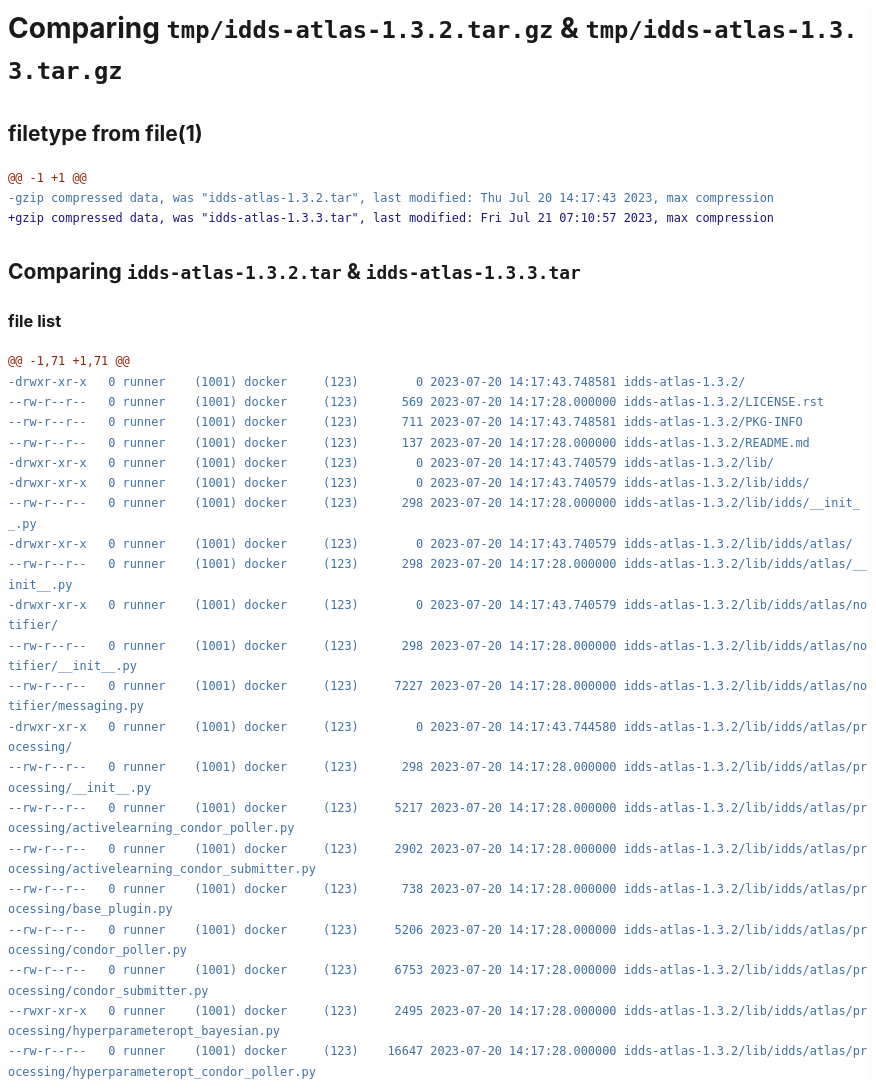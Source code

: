# Comparing `tmp/idds-atlas-1.3.2.tar.gz` & `tmp/idds-atlas-1.3.3.tar.gz`

## filetype from file(1)

```diff
@@ -1 +1 @@
-gzip compressed data, was "idds-atlas-1.3.2.tar", last modified: Thu Jul 20 14:17:43 2023, max compression
+gzip compressed data, was "idds-atlas-1.3.3.tar", last modified: Fri Jul 21 07:10:57 2023, max compression
```

## Comparing `idds-atlas-1.3.2.tar` & `idds-atlas-1.3.3.tar`

### file list

```diff
@@ -1,71 +1,71 @@
-drwxr-xr-x   0 runner    (1001) docker     (123)        0 2023-07-20 14:17:43.748581 idds-atlas-1.3.2/
--rw-r--r--   0 runner    (1001) docker     (123)      569 2023-07-20 14:17:28.000000 idds-atlas-1.3.2/LICENSE.rst
--rw-r--r--   0 runner    (1001) docker     (123)      711 2023-07-20 14:17:43.748581 idds-atlas-1.3.2/PKG-INFO
--rw-r--r--   0 runner    (1001) docker     (123)      137 2023-07-20 14:17:28.000000 idds-atlas-1.3.2/README.md
-drwxr-xr-x   0 runner    (1001) docker     (123)        0 2023-07-20 14:17:43.740579 idds-atlas-1.3.2/lib/
-drwxr-xr-x   0 runner    (1001) docker     (123)        0 2023-07-20 14:17:43.740579 idds-atlas-1.3.2/lib/idds/
--rw-r--r--   0 runner    (1001) docker     (123)      298 2023-07-20 14:17:28.000000 idds-atlas-1.3.2/lib/idds/__init__.py
-drwxr-xr-x   0 runner    (1001) docker     (123)        0 2023-07-20 14:17:43.740579 idds-atlas-1.3.2/lib/idds/atlas/
--rw-r--r--   0 runner    (1001) docker     (123)      298 2023-07-20 14:17:28.000000 idds-atlas-1.3.2/lib/idds/atlas/__init__.py
-drwxr-xr-x   0 runner    (1001) docker     (123)        0 2023-07-20 14:17:43.740579 idds-atlas-1.3.2/lib/idds/atlas/notifier/
--rw-r--r--   0 runner    (1001) docker     (123)      298 2023-07-20 14:17:28.000000 idds-atlas-1.3.2/lib/idds/atlas/notifier/__init__.py
--rw-r--r--   0 runner    (1001) docker     (123)     7227 2023-07-20 14:17:28.000000 idds-atlas-1.3.2/lib/idds/atlas/notifier/messaging.py
-drwxr-xr-x   0 runner    (1001) docker     (123)        0 2023-07-20 14:17:43.744580 idds-atlas-1.3.2/lib/idds/atlas/processing/
--rw-r--r--   0 runner    (1001) docker     (123)      298 2023-07-20 14:17:28.000000 idds-atlas-1.3.2/lib/idds/atlas/processing/__init__.py
--rw-r--r--   0 runner    (1001) docker     (123)     5217 2023-07-20 14:17:28.000000 idds-atlas-1.3.2/lib/idds/atlas/processing/activelearning_condor_poller.py
--rw-r--r--   0 runner    (1001) docker     (123)     2902 2023-07-20 14:17:28.000000 idds-atlas-1.3.2/lib/idds/atlas/processing/activelearning_condor_submitter.py
--rw-r--r--   0 runner    (1001) docker     (123)      738 2023-07-20 14:17:28.000000 idds-atlas-1.3.2/lib/idds/atlas/processing/base_plugin.py
--rw-r--r--   0 runner    (1001) docker     (123)     5206 2023-07-20 14:17:28.000000 idds-atlas-1.3.2/lib/idds/atlas/processing/condor_poller.py
--rw-r--r--   0 runner    (1001) docker     (123)     6753 2023-07-20 14:17:28.000000 idds-atlas-1.3.2/lib/idds/atlas/processing/condor_submitter.py
--rwxr-xr-x   0 runner    (1001) docker     (123)     2495 2023-07-20 14:17:28.000000 idds-atlas-1.3.2/lib/idds/atlas/processing/hyperparameteropt_bayesian.py
--rw-r--r--   0 runner    (1001) docker     (123)    16647 2023-07-20 14:17:28.000000 idds-atlas-1.3.2/lib/idds/atlas/processing/hyperparameteropt_condor_poller.py
```